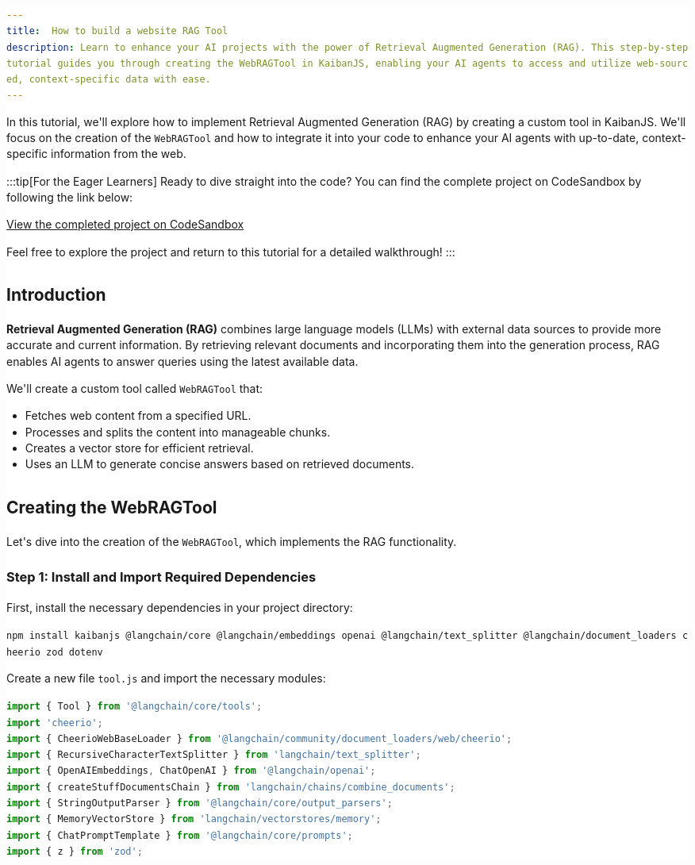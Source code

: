```yaml
---
title:  How to build a website RAG Tool
description: Learn to enhance your AI projects with the power of Retrieval Augmented Generation (RAG). This step-by-step tutorial guides you through creating the WebRAGTool in KaibanJS, enabling your AI agents to access and utilize web-sourced, context-specific data with ease.
---
```


In this tutorial, we'll explore how to implement Retrieval Augmented Generation (RAG) by creating a custom tool in KaibanJS. We'll focus on the creation of the `WebRAGTool` and how to integrate it into your code to enhance your AI agents with up-to-date, context-specific information from the web.

:::tip[For the Eager Learners]
Ready to dive straight into the code? You can find the complete project on CodeSandbox by following the link below:

[View the completed project on CodeSandbox](https://stackblitz.com/~/github.com/kaiban-ai/kaibanjs-web-rag-tool-demo)

Feel free to explore the project and return to this tutorial for a detailed walkthrough!
:::

## Introduction

**Retrieval Augmented Generation (RAG)** combines large language models (LLMs) with external data sources to provide more accurate and current information. By retrieving relevant documents and incorporating them into the generation process, RAG enables AI agents to answer queries using the latest available data.

We'll create a custom tool called `WebRAGTool` that:

- Fetches web content from a specified URL.
- Processes and splits the content into manageable chunks.
- Creates a vector store for efficient retrieval.
- Uses an LLM to generate concise answers based on retrieved documents.

## Creating the WebRAGTool

Let's dive into the creation of the `WebRAGTool`, which implements the RAG functionality.

### Step 1: Install and Import Required Dependencies

First, install the necessary dependencies in your project directory:

```bash
npm install kaibanjs @langchain/core @langchain/embeddings openai @langchain/text_splitter @langchain/document_loaders cheerio zod dotenv
```

Create a new file `tool.js` and import the necessary modules:

```javascript
import { Tool } from '@langchain/core/tools';
import 'cheerio';
import { CheerioWebBaseLoader } from '@langchain/community/document_loaders/web/cheerio';
import { RecursiveCharacterTextSplitter } from 'langchain/text_splitter';
import { OpenAIEmbeddings, ChatOpenAI } from '@langchain/openai';
import { createStuffDocumentsChain } from 'langchain/chains/combine_documents';
import { StringOutputParser } from '@langchain/core/output_parsers';
import { MemoryVectorStore } from 'langchain/vectorstores/memory';
import { ChatPromptTemplate } from '@langchain/core/prompts';
import { z } from 'zod';
```
